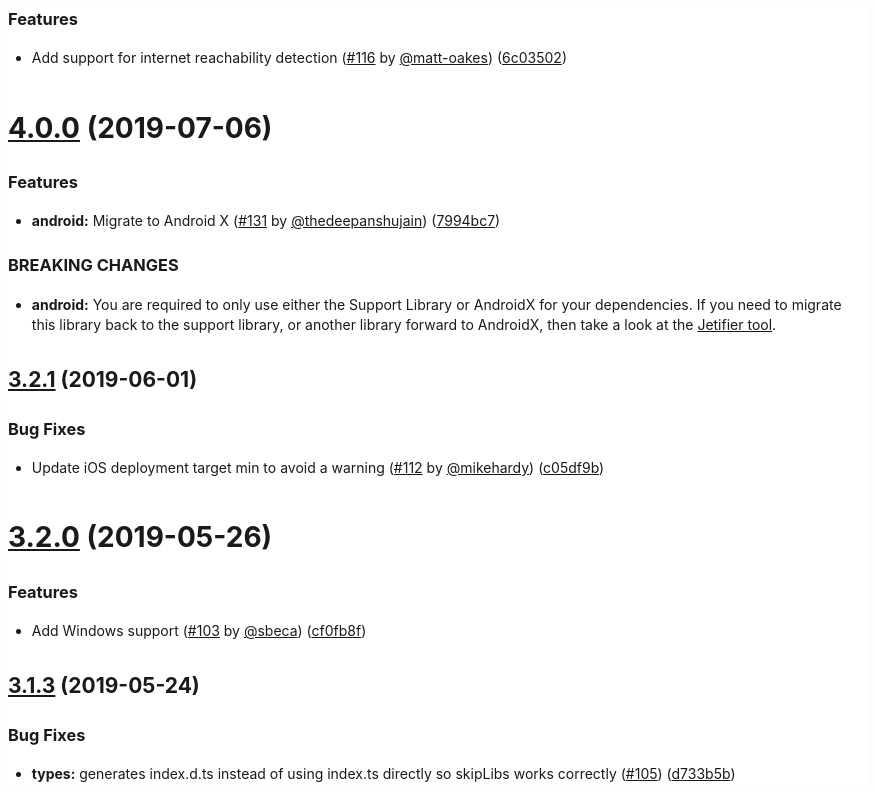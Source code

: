 
### Features

* Add support for internet reachability detection ([#116](https://github.com/react-native-community/react-native-netinfo/issues/116) by [@matt-oakes](https://github.com/matt-oakes)) ([6c03502](https://github.com/react-native-community/react-native-netinfo/commit/6c03502))

# [4.0.0](https://github.com/react-native-community/react-native-netinfo/compare/v3.2.1...v4.0.0) (2019-07-06)


### Features

* **android:** Migrate to Android X ([#131](https://github.com/react-native-community/react-native-netinfo/issues/131) by [@thedeepanshujain](https://github.com/thedeepanshujain)) ([7994bc7](https://github.com/react-native-community/react-native-netinfo/commit/7994bc7))


### BREAKING CHANGES

* **android:** You are required to only use either the Support Library or AndroidX for your dependencies. If you need to migrate this library back to the support library, or another library forward to AndroidX, then take a look at the [Jetifier tool](https://github.com/mikehardy/jetifier).

## [3.2.1](https://github.com/react-native-community/react-native-netinfo/compare/v3.2.0...v3.2.1) (2019-06-01)


### Bug Fixes

* Update iOS deployment target min to avoid a warning ([#112](https://github.com/react-native-community/react-native-netinfo/issues/112) by [@mikehardy](https://github.com/mikehardy)) ([c05df9b](https://github.com/react-native-community/react-native-netinfo/commit/c05df9b))

# [3.2.0](https://github.com/react-native-community/react-native-netinfo/compare/v3.1.3...v3.2.0) (2019-05-26)


### Features

* Add Windows support ([#103](https://github.com/react-native-community/react-native-netinfo/issues/103) by [@sbeca](https://github.com/sbeca)) ([cf0fb8f](https://github.com/react-native-community/react-native-netinfo/commit/cf0fb8f))

## [3.1.3](https://github.com/react-native-community/react-native-netinfo/compare/v3.1.2...v3.1.3) (2019-05-24)


### Bug Fixes

* **types:** generates index.d.ts instead of using index.ts directly so skipLibs works correctly ([#105](https://github.com/react-native-community/react-native-netinfo/issues/105)) ([d733b5b](https://github.com/react-native-community/react-native-netinfo/commit/d733b5b))

